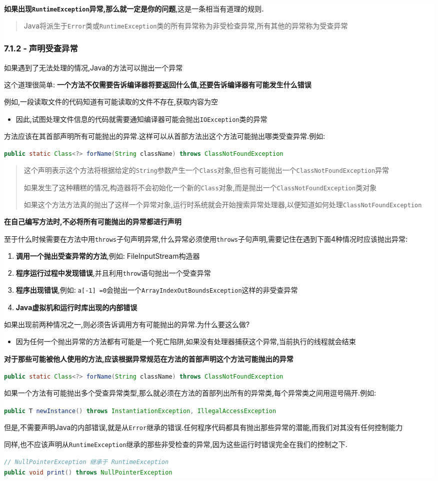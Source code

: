 **如果出现`RuntimeException`异常,那么就一定是你的问题**,这是一条相当有道理的规则.

> Java将派生于`Error`类或`RuntimeException`类的所有异常称为非受检查异常,所有其他的异常称为受查异常

### 7.1.2 - 声明受查异常

如果遇到了无法处理的情况,Java的方法可以抛出一个异常

这个道理很简单: **一个方法不仅需要告诉编译器将要返回什么值,还要告诉编译器有可能发生什么错误**

例如,一段读取文件的代码知道有可能读取的文件不存在,获取内容为空

 - 因此,试图处理文件信息的代码就需要通知编译器可能会抛出`IOException`类的异常

方法应该在其首部声明所有可能抛出的异常.这样可以从首部方法出这个方法可能抛出哪类受查异常.例如:

```java
public static Class<?> forName(String className) throws ClassNotFoundException 
```

> 这个声明表示这个方法将根据给定的`String`参数产生一个`Class`对象,但也有可能抛出一个`ClassNotFoundException`异常
>
> 如果发生了这种糟糕的情况,构造器将不会初始化一个新的`Class`对象,而是抛出一个`ClassNotFoundException`类对象
>
> 如果这个方法方法真的抛出了这样一个异常对象,运行时系统就会开始搜索异常处理器,以便知道如何处理`ClassNotFoundException`

**在自己编写方法时,不必将所有可能抛出的异常都进行声明**

至于什么时候需要在方法中用`throws`子句声明异常,什么异常必须使用`throws`子句声明,需要记住在遇到下面4种情况时应该抛出异常:

 1. **调用一个抛出受查异常的方法**,例如: FileInputStream构造器
 
 2. **程序运行过程中发现错误**,并且利用`throw`语句抛出一个受查异常
 
 3. **程序出现错误**,例如: `a[-1] =0`会抛出一个`ArrayIndexOutBoundsException`这样的非受查异常
 
 4. **Java虚拟机和运行时库出现的内部错误**

如果出现前两种情况之一,则必须告诉调用方有可能抛出的异常.为什么要这么做?
  
  - 因为任何一个抛出异常的方法都有可能是一个死亡陷阱,如果没有处理器捕获这个异常,当前执行的线程就会结束
 
**对于那些可能被他人使用的方法,应该根据异常规范在方法的首部声明这个方法可能抛出的异常**

```java
public static Class<?> forName(String className) throws ClassNotFoundException
```

如果一个方法有可能抛出多个受查异常类型,那么就必须在方法的首部列出所有的异常类,每个异常类之间用逗号隔开.例如:

```java
public T newInstance() throws InstantiationException, IllegalAccessException
```

但是,不需要声明Java的内部错误,就是从`Error`继承的错误.任何程序代码都具有抛出那些异常的潜能,而我们对其没有任何控制能力
 
同样,也不应该声明从`RuntimeException`继承的那些非受检查的异常,因为这些运行时错误完全在我们的控制之下.

```java
// NullPointerException 继承于 RuntimeException
public void print() throws NullPointerException
```
